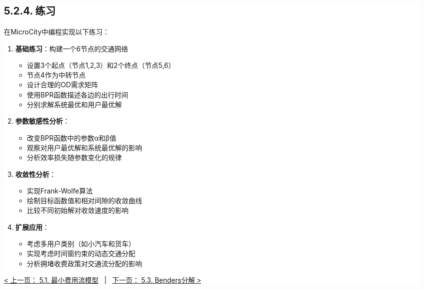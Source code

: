 ## 5.2.4. 练习

在MicroCity中编程实现以下练习：

1. **基础练习**：构建一个6节点的交通网络
   - 设置3个起点（节点1,2,3）和2个终点（节点5,6）
   - 节点4作为中转节点
   - 设计合理的OD需求矩阵
   - 使用BPR函数描述各边的出行时间
   - 分别求解系统最优和用户最优解

2. **参数敏感性分析**：
   - 改变BPR函数中的参数α和β值
   - 观察对用户最优解和系统最优解的影响
   - 分析效率损失随参数变化的规律

3. **收敛性分析**：
   - 实现Frank-Wolfe算法
   - 绘制目标函数值和相对间隙的收敛曲线
   - 比较不同初始解对收敛速度的影响

4. **扩展应用**：
   - 考虑多用户类别（如小汽车和货车）
   - 实现考虑时间窗约束的动态交通分配
   - 分析拥堵收费政策对交通流分配的影响

[< 上一页： 5.1. 最小费用流模型](chapter5/5.1.minimum_flow.md)  &nbsp; |  &nbsp;  [下一页： 5.3. Benders分解 >](chapter5/5.3.benders_decomposition.md)